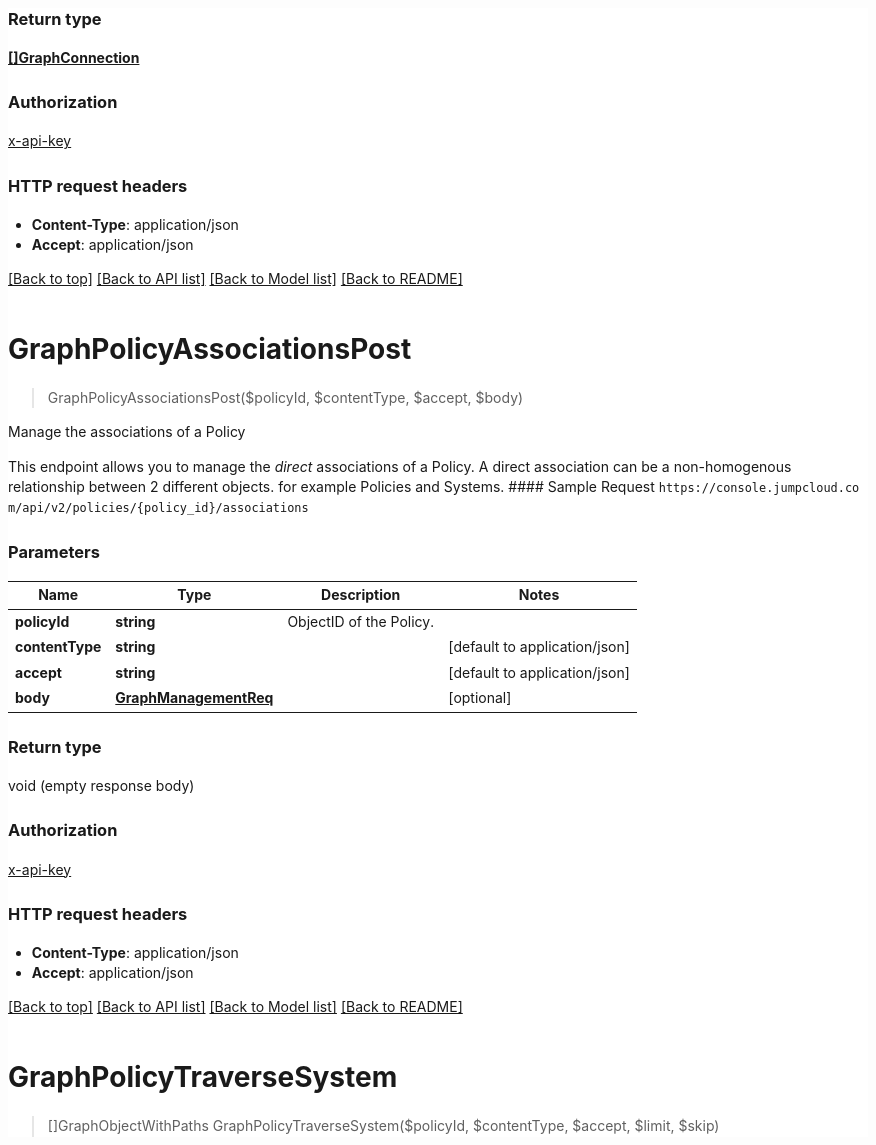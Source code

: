 ### Return type

[**[]GraphConnection**](GraphConnection.md)

### Authorization

[x-api-key](../README.md#x-api-key)

### HTTP request headers

 - **Content-Type**: application/json
 - **Accept**: application/json

[[Back to top]](#) [[Back to API list]](../README.md#documentation-for-api-endpoints) [[Back to Model list]](../README.md#documentation-for-models) [[Back to README]](../README.md)

# **GraphPolicyAssociationsPost**
> GraphPolicyAssociationsPost($policyId, $contentType, $accept, $body)

Manage the associations of a Policy

This endpoint allows you to manage the _direct_ associations of a Policy.  A direct association can be a non-homogenous relationship between 2 different objects. for example Policies and Systems.  #### Sample Request ``` https://console.jumpcloud.com/api/v2/policies/{policy_id}/associations ```


### Parameters

Name | Type | Description  | Notes
------------- | ------------- | ------------- | -------------
 **policyId** | **string**| ObjectID of the Policy. | 
 **contentType** | **string**|  | [default to application/json]
 **accept** | **string**|  | [default to application/json]
 **body** | [**GraphManagementReq**](GraphManagementReq.md)|  | [optional] 

### Return type

void (empty response body)

### Authorization

[x-api-key](../README.md#x-api-key)

### HTTP request headers

 - **Content-Type**: application/json
 - **Accept**: application/json

[[Back to top]](#) [[Back to API list]](../README.md#documentation-for-api-endpoints) [[Back to Model list]](../README.md#documentation-for-models) [[Back to README]](../README.md)

# **GraphPolicyTraverseSystem**
> []GraphObjectWithPaths GraphPolicyTraverseSystem($policyId, $contentType, $accept, $limit, $skip)

